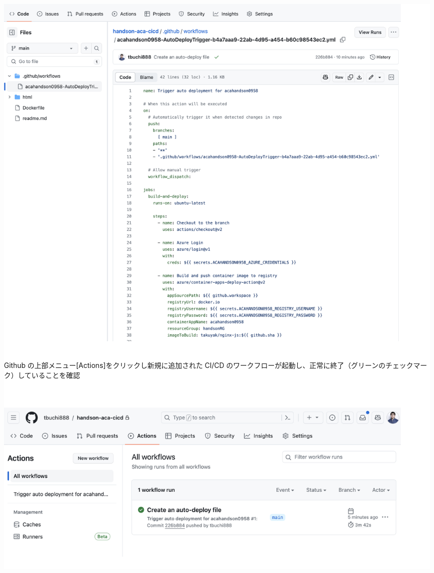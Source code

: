 <img width="801" alt="ScreenShot" src="assets/d3c8a876-3341-4b2d-815e-8e2d2c267da3.png">
<BR>
<BR>

Github の上部メニュー[Actions]をクリックし新規に追加された CI/CD のワークフローが起動し、正常に終了（グリーンのチェックマーク）していることを確認

<BR>
<BR>
<img width="801" alt="ScreenShot" src="assets/0aea5349-bc01-46e3-804a-f91bd30d9968.png">
<BR>
<BR>